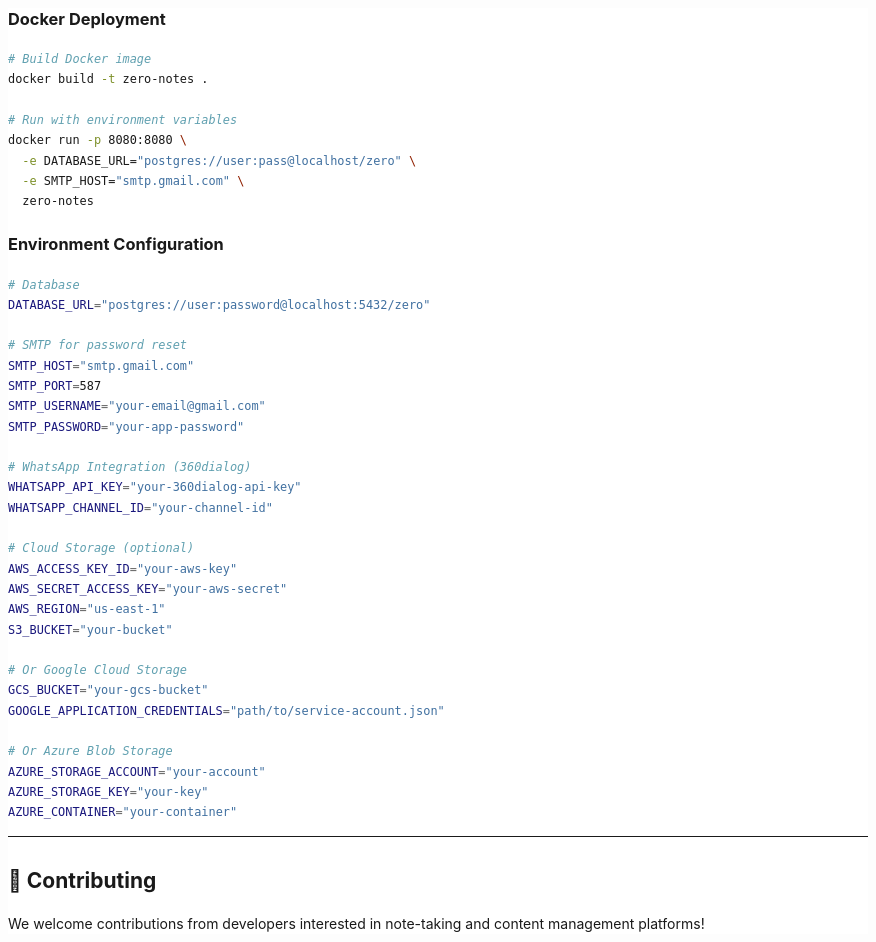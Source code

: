 ### Docker Deployment

```bash
# Build Docker image
docker build -t zero-notes .

# Run with environment variables
docker run -p 8080:8080 \
  -e DATABASE_URL="postgres://user:pass@localhost/zero" \
  -e SMTP_HOST="smtp.gmail.com" \
  zero-notes
```

### Environment Configuration

```bash
# Database
DATABASE_URL="postgres://user:password@localhost:5432/zero"

# SMTP for password reset
SMTP_HOST="smtp.gmail.com"
SMTP_PORT=587
SMTP_USERNAME="your-email@gmail.com"
SMTP_PASSWORD="your-app-password"

# WhatsApp Integration (360dialog)
WHATSAPP_API_KEY="your-360dialog-api-key"
WHATSAPP_CHANNEL_ID="your-channel-id"

# Cloud Storage (optional)
AWS_ACCESS_KEY_ID="your-aws-key"
AWS_SECRET_ACCESS_KEY="your-aws-secret"
AWS_REGION="us-east-1"
S3_BUCKET="your-bucket"

# Or Google Cloud Storage
GCS_BUCKET="your-gcs-bucket"
GOOGLE_APPLICATION_CREDENTIALS="path/to/service-account.json"

# Or Azure Blob Storage
AZURE_STORAGE_ACCOUNT="your-account"
AZURE_STORAGE_KEY="your-key"
AZURE_CONTAINER="your-container"
```

---

## 🤝 Contributing

We welcome contributions from developers interested in note-taking and content management platforms!

